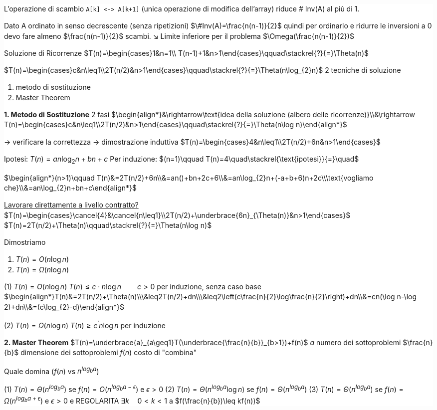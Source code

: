 L’operazione di scambio `A[k] <-> A[k+1]` (unica operazione di modifica dell’array) riduce # Inv(A) al più di 1.

Dato A ordinato in senso decrescente (senza ripetizioni) $\#Inv(A)=\frac{n(n-1)}{2}$ quindi per ordinarlo e ridurre le inversioni a 0 devo fare almeno $\frac{n(n-1)}{2}$ scambi.
$\searrow$ Limite inferiore per il problema $\Omega(\frac{n(n-1)}{2})$

Soluzione di Ricorrenze
$T(n)=\begin{cases}1&n=1\\ T(n-1)+1&n>1\end{cases}\qquad\stackrel{?}{=}\Theta(n)$

$T(n)=\begin{cases}c&n\leq1\\2T(n/2)&n>1\end{cases}\qquad\stackrel{?}{=}\Theta(n\log_{2}n)$
2 tecniche di soluzione
1. metodo di sostituzione
2. Master Theorem

**1. Metodo di Sostituzione**
2 fasi $\begin{align*}&\rightarrow\text{idea della soluzione (albero delle ricorrenze)}\\&\rightarrow T(n)=\begin{cases}c&n\leq1\\2T(n/2)&n>1\end{cases}\qquad\stackrel{?}{=}\Theta(n\log n)\end{align*}$

-> verificare la correttezza -> dimostrazione induttiva
$T(n)=\begin{cases}4&n\leq1\\2T(n/2)+6n&n>1\end{cases}$

Ipotesi: $T(n)=an\log_{2} n+bn+c$
Per induzione: 
$(n=1)\qquad T(n)=4\quad\stackrel{\text{ipotesi}}{=}\quad$

$\begin{align*}(n>1)\qquad T(n)&=2T(n/2)+6n\\&=an()+bn+2c+6\\&=an\log_{2}n+(-a+b+6)n+2c\\\text{vogliamo che}\\&=an\log_{2}n+bn+c\end{align*}$

<u>Lavorare direttamente a livello contratto?</u>
$T(n)=\begin{cases}\cancel{4}&\cancel{n\leq1}\\2T(n/2)+\underbrace{6n}_{\Theta(n)}&n>1\end{cases}$
$T(n)=2T(n/2)+\Theta(n)\qquad\stackrel{?}{=}\Theta(n\log n)$

Dimostriamo
1. $T(n)=O(n\log n)$
2. $T(n)=\Omega(n\log n)$

(1) $T(n)=O(n\log n)$ 
	$T(n)\leq c\cdot n\log n\qquad c>0$
per induzione, senza caso base
	$\begin{align*}T(n)&=2T(n/2)+\Theta(n)\\\&leq2T(n/2)+dn\\\&leq2\left(c\frac{n}{2}\log\frac{n}{2}\right)+dn\\&=cn(\log n-\log 2)+dn\\&=(c\log_{2}-d)\end{align*}$

(2) $T(n)=\Omega(n\log n)$
	$T(n)\geq c^{’}n\log n$
per induzione

**2. Master Theorem**
$T(n)=\underbrace{a}_{a\geq1}T(\underbrace{\frac{n}{b}}_{b>1})+f(n)$
$a$ numero dei sottoproblemi
$\frac{n}{b}$ dimensione dei sottoproblemi
$f(n)$ costo di "combina"

Quale domina ($f(n)$ vs $n^{log_{b}a}$)

(1) $T(n)=\Theta(n^{log_{b}a})$ se $f(n)=O(n^{log_{b}a-\epsilon})\text{ e }\epsilon>0$
(2) $T(n)=\Theta(n^{log_{b}a}\log n)$ se $f(n)=\Theta(n^{log_{b}a})$
(3) $T(n)=\Theta(n^{log_{b}a})$ se $f(n)=\Omega(n^{log_{b}a+\epsilon})\text{ e }\epsilon>0$ 
	e REGOLARITA $\exists k\quad 0<k<1$ a $f(\frac{n}{b})\leq kf(n))$

